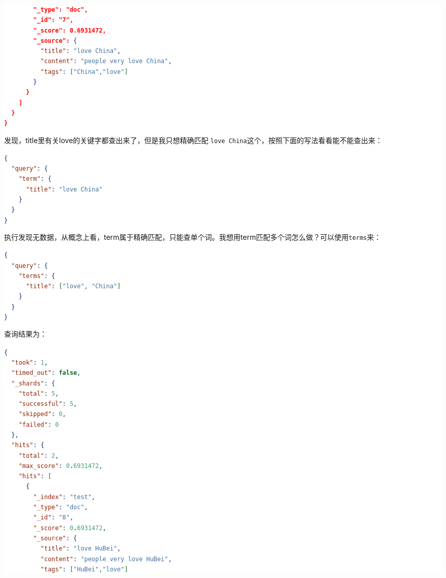 ```json
        "_type": "doc",
        "_id": "7",
        "_score": 0.6931472,
        "_source": {
          "title": "love China",
          "content": "people very love China",
          "tags": ["China","love"]
        }
      }
    ]
  }
}
```

发现，title里有关love的关键字都查出来了，但是我只想精确匹配 `love China`这个，按照下面的写法看看能不能查出来：



```json
{
  "query": {
    "term": {
      "title": "love China"
    }
  }
}
```

执行发现无数据，从概念上看，term属于精确匹配，只能查单个词。我想用term匹配多个词怎么做？可以使用`terms`来：



```json
{
  "query": {
    "terms": {
      "title": ["love", "China"]
    }
  }
}
```

查询结果为：



```json
{
  "took": 1,
  "timed_out": false,
  "_shards": {
    "total": 5,
    "successful": 5,
    "skipped": 0,
    "failed": 0
  },
  "hits": {
    "total": 2,
    "max_score": 0.6931472,
    "hits": [
      {
        "_index": "test",
        "_type": "doc",
        "_id": "8",
        "_score": 0.6931472,
        "_source": {
          "title": "love HuBei",
          "content": "people very love HuBei",
          "tags": ["HuBei","love"]
```